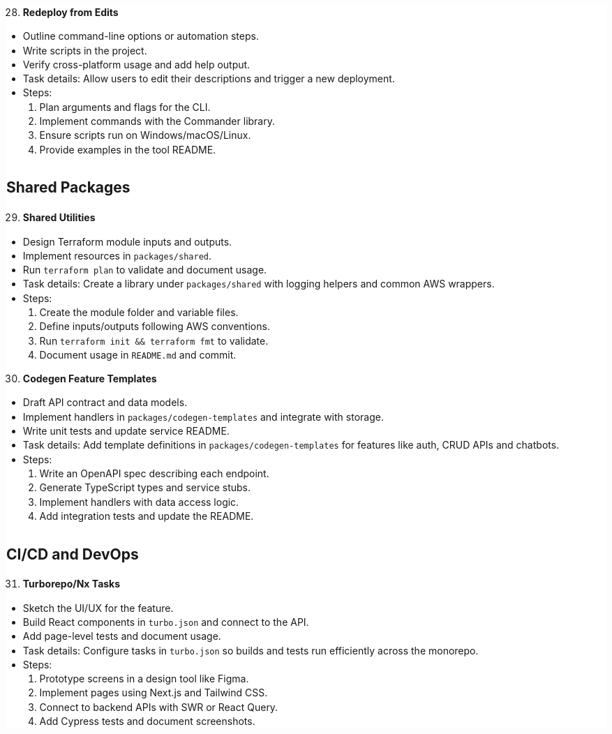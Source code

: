 28. **Redeploy from Edits**

   - Outline command-line options or automation steps.
   - Write scripts in the project.
   - Verify cross-platform usage and add help output.
   - Task details: Allow users to edit their descriptions and trigger a new deployment.
  - Steps:
    1. Plan arguments and flags for the CLI.
    2. Implement commands with the Commander library.
    3. Ensure scripts run on Windows/macOS/Linux.
    4. Provide examples in the tool README.


## Shared Packages
29. **Shared Utilities**

   - Design Terraform module inputs and outputs.
   - Implement resources in `packages/shared`.
   - Run `terraform plan` to validate and document usage.
   - Task details: Create a library under `packages/shared` with logging helpers and common AWS wrappers.
  - Steps:
    1. Create the module folder and variable files.
    2. Define inputs/outputs following AWS conventions.
    3. Run `terraform init && terraform fmt` to validate.
    4. Document usage in `README.md` and commit.

30. **Codegen Feature Templates**

   - Draft API contract and data models.
   - Implement handlers in `packages/codegen-templates` and integrate with storage.
   - Write unit tests and update service README.
   - Task details: Add template definitions in `packages/codegen-templates` for features like auth, CRUD APIs and chatbots.
  - Steps:
    1. Write an OpenAPI spec describing each endpoint.
    2. Generate TypeScript types and service stubs.
    3. Implement handlers with data access logic.
    4. Add integration tests and update the README.


## CI/CD and DevOps
31. **Turborepo/Nx Tasks**

   - Sketch the UI/UX for the feature.
   - Build React components in `turbo.json` and connect to the API.
   - Add page-level tests and document usage.
   - Task details: Configure tasks in `turbo.json` so builds and tests run efficiently across the monorepo.
  - Steps:
    1. Prototype screens in a design tool like Figma.
    2. Implement pages using Next.js and Tailwind CSS.
    3. Connect to backend APIs with SWR or React Query.
    4. Add Cypress tests and document screenshots.
